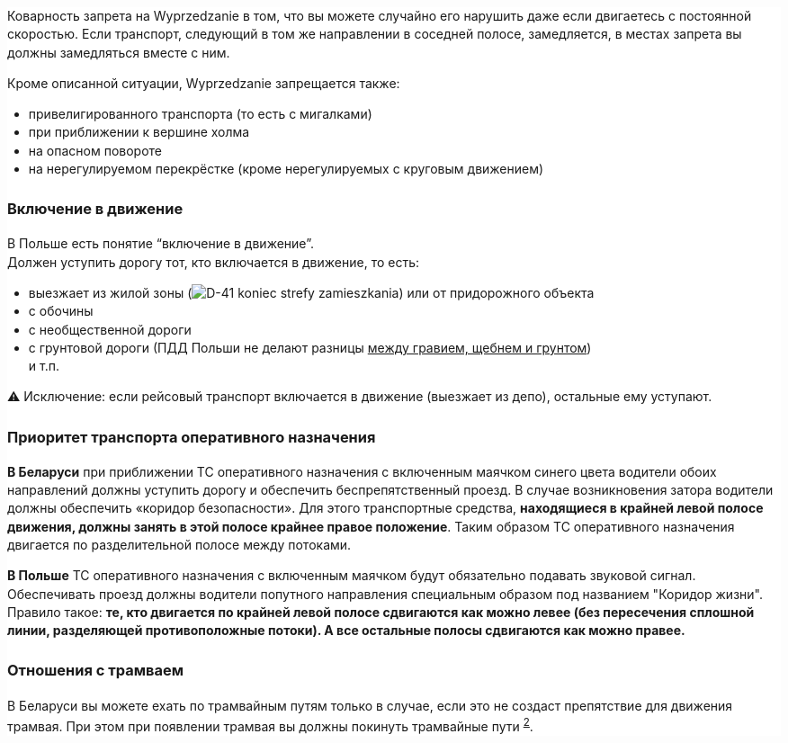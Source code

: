 Коварность запрета на Wyprzedzanie в том, что вы можете случайно его нарушить даже если двигаетесь с постоянной скоростью. Если транспорт, следующий в том же направлении в соседней полосе, замедляется, в местах запрета вы должны замедляться вместе с ним.

Кроме описанной ситуации, Wyprzedzanie запрещается также:
- привелигированного транспорта (то есть с мигалками)
- при приближении к вершине холма
- на опасном повороте
- на нерегулируемом перекрёстке (кроме нерегулируемых с круговым движением)

### Включение в движение

В Польше есть понятие “включение в движение”.   
Должен уступить дорогу тот, кто включается в движение, то есть:  
- выезжает из жилой зоны (<img src="/images/d41-koniec-strefy-zamieszkania.png" height="30" title="D-41 koniec strefy zamieszkania">) или от придорожного объекта  
- с обочины  
- с необщественной дороги  
- с грунтовой дороги (ПДД Польши не делают разницы [между гравием, щебнем и грунтом](https://adrive.by/default.aspx?id=FFC6D6BD-63A6-427A-8E95-532A72AF6506#:~:text=%D1%80%D0%B0%D0%B2%D0%BD%D0%BE%D0%B7%D0%BD%D0%B0%D1%87%D0%BD%D1%8B%D0%B5%20%D0%B4%D0%BE%D1%80%D0%BE%D0%B3%D0%B8-,%D0%9E%D0%BF%D1%80%D0%B5%D0%B4%D0%B5%D0%BB%D0%B5%D0%BD%D0%B8%D0%B5%20%D0%B3%D0%BB%D0%B0%D0%B2%D0%BD%D0%BE%D0%B9%20%D0%B4%D0%BE%D1%80%D0%BE%D0%B3%D0%B8%20%D0%B2%C2%A0%D0%B7%D0%B0%D0%B2%D0%B8%D1%81%D0%B8%D0%BC%D0%BE%D1%81%D1%82%D0%B8,-%D0%BE%D1%82%C2%A0%D1%82%D0%B8%D0%BF%D0%BE%D0%B2%20%D0%BF%D0%BE%D0%BA%D1%80%D1%8B%D1%82%D0%B8%D0%B9))  
и т.п. 

:warning: Исключение: если рейсовый транспорт включается в движение (выезжает из депо), остальные ему уступают.

### Приоритет транспорта оперативного назначения

**В Беларуси** при приближении ТС оперативного назначения с включенным маячком синего цвета водители обоих направлений должны уступить дорогу и обеспечить беспрепятственный проезд. В случае возникновения затора водители должны обеспечить «коридор безопасности». Для этого транспортные средства, **находящиеся в крайней левой полосе движения, должны занять в этой полосе крайнее правое положение**. Таким образом ТС оперативного назначения двигается по разделительной полосе между потоками.

**В Польше** ТС оперативного назначения с включенным маячком будут обязательно подавать звуковой сигнал. Обеспечивать проезд должны водители попутного направления специальным образом под названием "Коридор жизни". 
Правило такое: **те, кто двигается по крайней левой полосе сдвигаются как можно левее (без пересечения сплошной линии, разделяющей противоположные потоки). А все остальные полосы сдвигаются как можно правее.**

<iframe width="352" height="198" src="https://www.youtube.com/embed/PhBc1XJ3bhU" title="YouTube video player" frameborder="0" allow="accelerometer; autoplay; clipboard-write; encrypted-media; gyroscope; picture-in-picture" allowfullscreen></iframe>

### Отношения с трамваем

В Беларуси вы можете ехать по трамвайным путям только в случае, если это не создаст препятствие для движения трамвая. При этом при появлении трамвая вы должны покинуть трамвайные пути <sup id="a2">[2](#f2)</sup>.
